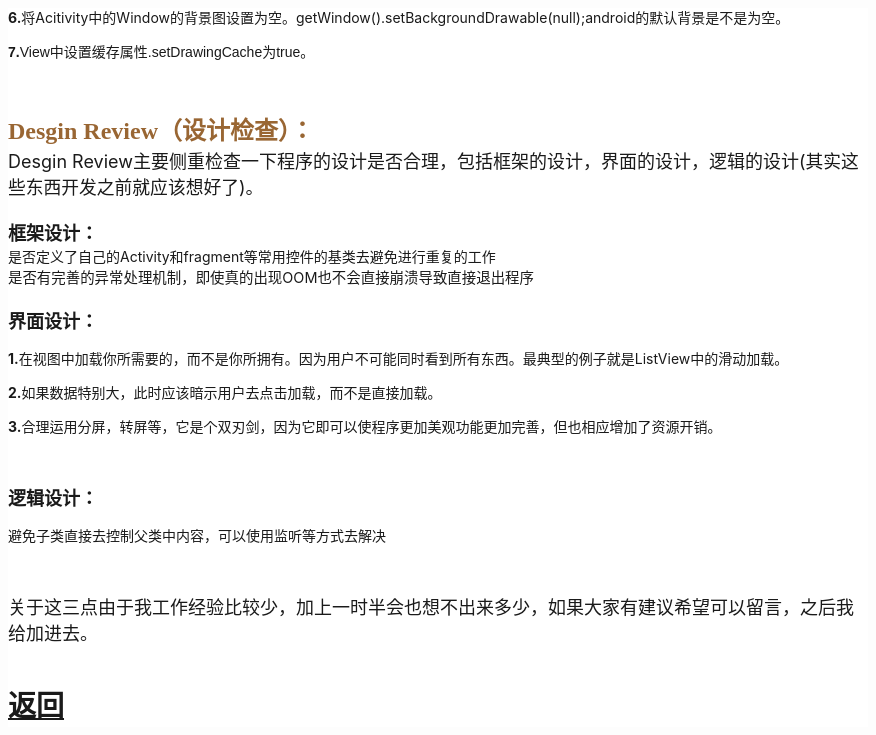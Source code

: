 <span style="font-size:14px"><strong>6.</strong>将Acitivity中的Window的背景图设置为空。getWindow().setBackgroundDrawable(null);android的默认背景是不是为空。</span></p>
<p style="margin:10px auto; padding-top:0px; padding-bottom:0px; font-family:Verdana,Arial,Helvetica,sans-serif; line-height:21px">
<span style="font-size:14px"><strong>7.</strong>View中设置缓存属性.setDrawingCache为true。</span></p>
<br>
<p style="margin-top:0px; margin-bottom:0px; padding-top:0px; padding-bottom:0px">
<strong><br>
</strong></p>
<p style="margin-top:0px; margin-bottom:0px; padding-top:0px; padding-bottom:0px">
<strong><span style="font-family:Microsoft YaHei; font-size:24px"></span></strong></p>
<p style="margin-top:0px; margin-bottom:0px; padding-top:0px; padding-bottom:0px; color:rgb(153,102,51)">
<strong><span style="font-family:Microsoft YaHei; font-size:24px">Desgin Review（设计检查）：</span></strong></p>
<p style="margin-top:0px; margin-bottom:0px; padding-top:0px; padding-bottom:0px">
<span style="font-size:18px">Desgin Review主要侧重检查一下程序的设计是否合理，包括框架的设计，界面的设计，逻辑的设计<span style="font-size:17.77777862548828px">(其实这些东西开发之前就应该想好了)</span>。</span></p>
<p style="margin-top:0px; margin-bottom:0px; padding-top:0px; padding-bottom:0px">
<br>
</p>
<p style="margin-top:0px; margin-bottom:0px; padding-top:0px; padding-bottom:0px">
<strong><span style="font-family:Microsoft YaHei; font-size:18px">框架设计：</span></strong></p>
<p style="margin-top:0px; margin-bottom:0px; padding-top:0px; padding-bottom:0px">
<span style="font-size:14px">是否定义了自己的Activity和fragment等常用控件的基类去避免进行重复的工作</span></p>
<p style="margin-top:0px; margin-bottom:0px; padding-top:0px; padding-bottom:0px">
<span style="font-size:14.44444465637207px">是否有完善的异常处理机制，即使真的出现OOM也不会直接崩溃导致直接退出程序</span></p>
<p style="margin-top:0px; margin-bottom:0px; padding-top:0px; padding-bottom:0px">
<br>
</p>
<p style="margin-top:0px; margin-bottom:0px; padding-top:0px; padding-bottom:0px">
<span style="font-family:Microsoft YaHei; font-size:18px"><strong>界面设计：</strong></span></p>
<p style="margin-top:0px; margin-bottom:0px; padding-top:0px; padding-bottom:0px">
</p>
<p><span style="font-size:14px"><strong>1.</strong>在视图中加载你所需要的，而不是你所拥有。因为用户不可能同时看到所有东西。</span><span style="font-size:14px">最典型的例子就是ListView中的滑动加载。</span></p>
<p><span style="font-size:14px"><strong>2.</strong>如果数据特别大，此时应该暗示用户去点击加载，而不是直接加载。</span></p>
<p><strong><span style="font-size:14px">3.</span></strong>合理运用分屏，转屏等，它是个双刃剑，因为它即可以使程序更加美观功能更加完善，但也相应增加了资源开销。</p>
<p><strong><br>
</strong></p>
<p><span style="font-family:Microsoft YaHei; font-size:18px"><strong>逻辑设计：</strong></span></p>
<p><span style="font-size:14px">避免子类直接去控制父类中内容，可以使用监听等方式去解决</span></p>
<p><br>
</p>
<p><span style="font-size:18px">关于这三点由于我工作经验比较少，加上一时半会也想不出来多少，如果大家有建议希望可以留言，之后我给加进去。</span></p>


# [返回](./java.md)  
